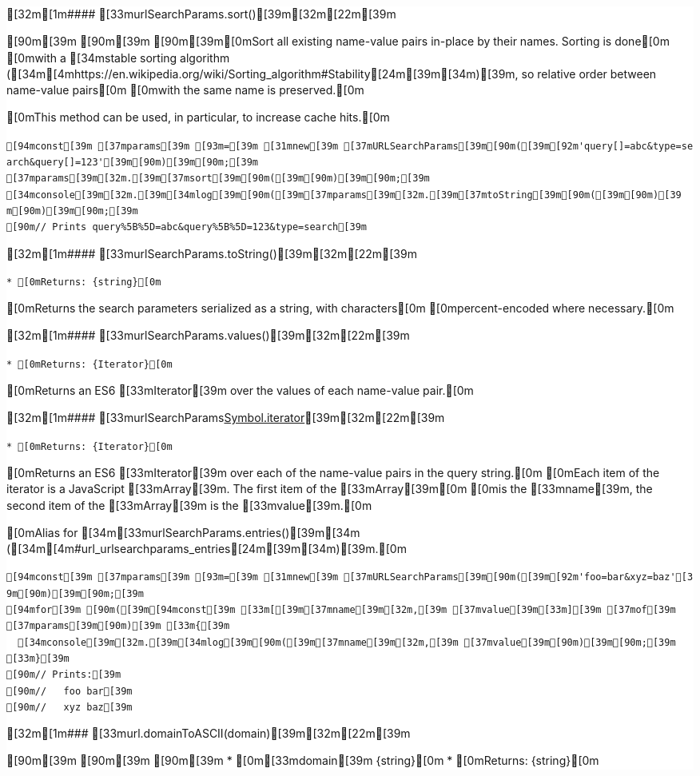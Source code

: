 [32m[1m#### [33murlSearchParams.sort()[39m[32m[22m[39m

[90m[39m
[90m[39m
[90m[39m[0mSort all existing name-value pairs in-place by their names. Sorting is done[0m
[0mwith a [34mstable sorting algorithm ([34m[4mhttps://en.wikipedia.org/wiki/Sorting_algorithm#Stability[24m[39m[34m)[39m, so relative order between name-value pairs[0m
[0mwith the same name is preserved.[0m

[0mThis method can be used, in particular, to increase cache hits.[0m

    [94mconst[39m [37mparams[39m [93m=[39m [31mnew[39m [37mURLSearchParams[39m[90m([39m[92m'query[]=abc&type=search&query[]=123'[39m[90m)[39m[90m;[39m
    [37mparams[39m[32m.[39m[37msort[39m[90m([39m[90m)[39m[90m;[39m
    [34mconsole[39m[32m.[39m[34mlog[39m[90m([39m[37mparams[39m[32m.[39m[37mtoString[39m[90m([39m[90m)[39m[90m)[39m[90m;[39m
    [90m// Prints query%5B%5D=abc&query%5B%5D=123&type=search[39m

[32m[1m#### [33murlSearchParams.toString()[39m[32m[22m[39m

    * [0mReturns: {string}[0m

[0mReturns the search parameters serialized as a string, with characters[0m
[0mpercent-encoded where necessary.[0m

[32m[1m#### [33murlSearchParams.values()[39m[32m[22m[39m

    * [0mReturns: {Iterator}[0m

[0mReturns an ES6 [33mIterator[39m over the values of each name-value pair.[0m

[32m[1m#### [33murlSearchParams[Symbol.iterator]()[39m[32m[22m[39m

    * [0mReturns: {Iterator}[0m

[0mReturns an ES6 [33mIterator[39m over each of the name-value pairs in the query string.[0m
[0mEach item of the iterator is a JavaScript [33mArray[39m. The first item of the [33mArray[39m[0m
[0mis the [33mname[39m, the second item of the [33mArray[39m is the [33mvalue[39m.[0m

[0mAlias for [34m[33murlSearchParams.entries()[39m[34m ([34m[4m#url_urlsearchparams_entries[24m[39m[34m)[39m.[0m

    [94mconst[39m [37mparams[39m [93m=[39m [31mnew[39m [37mURLSearchParams[39m[90m([39m[92m'foo=bar&xyz=baz'[39m[90m)[39m[90m;[39m
    [94mfor[39m [90m([39m[94mconst[39m [33m[[39m[37mname[39m[32m,[39m [37mvalue[39m[33m][39m [37mof[39m [37mparams[39m[90m)[39m [33m{[39m
      [34mconsole[39m[32m.[39m[34mlog[39m[90m([39m[37mname[39m[32m,[39m [37mvalue[39m[90m)[39m[90m;[39m
    [33m}[39m
    [90m// Prints:[39m
    [90m//   foo bar[39m
    [90m//   xyz baz[39m

[32m[1m### [33murl.domainToASCII(domain)[39m[32m[22m[39m

[90m[39m
[90m[39m
[90m[39m    * [0m[33mdomain[39m {string}[0m
    * [0mReturns: {string}[0m
